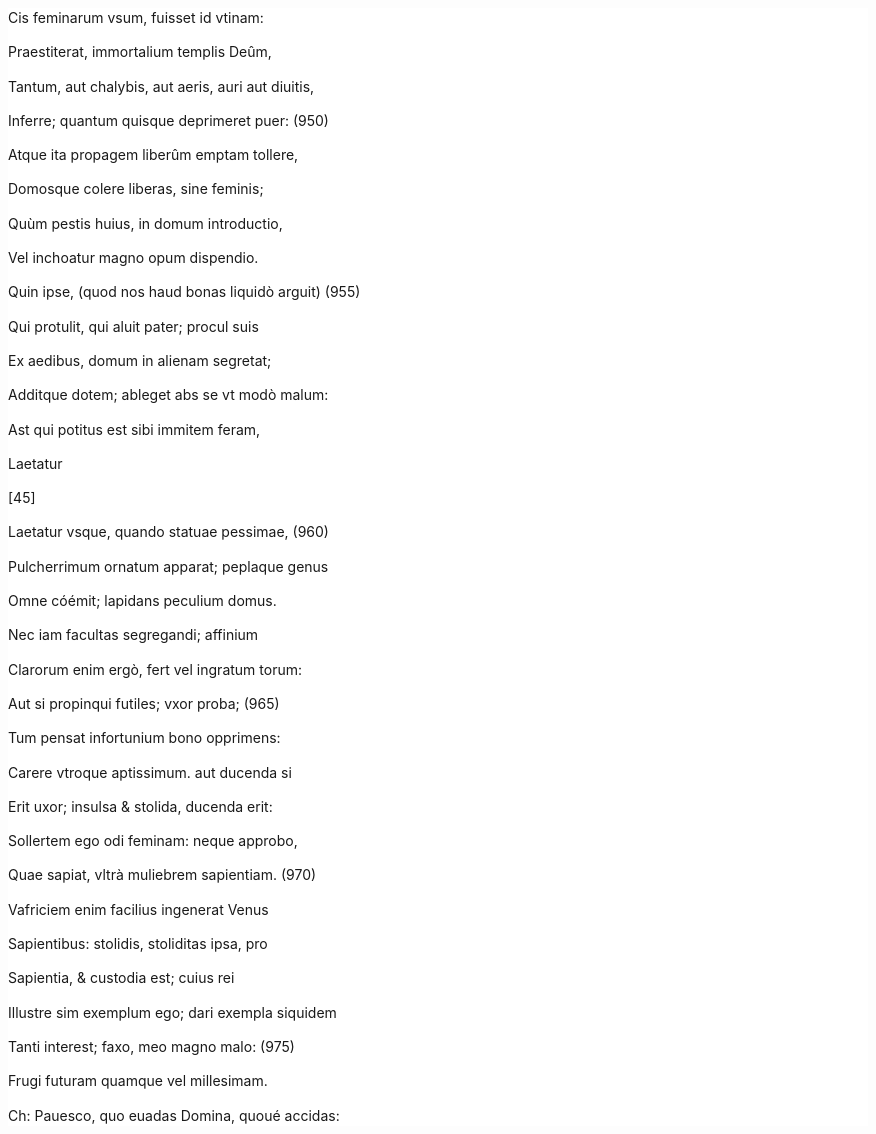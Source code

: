 Cis feminarum vsum, fuisset id vtinam:

Praestiterat, immortalium templis Deûm,

Tantum, aut chalybis, aut aeris, auri aut diuitis,

Inferre; quantum quisque deprimeret puer: (950)

Atque ita propagem liberûm emptam tollere,

Domosque colere liberas, sine feminis;

Quùm pestis huius, in domum introductio,

Vel inchoatur magno opum dispendio.

Quin ipse, (quod nos haud bonas liquidò arguit) (955)

Qui protulit, qui aluit pater; procul suis

Ex aedibus, domum in alienam segretat;

Additque dotem; ableget abs se vt modò malum:

Ast qui potitus est sibi immitem feram,

Laetatur

\[45\]

Laetatur vsque, quando statuae pessimae, (960)

Pulcherrimum ornatum apparat; peplaque genus

Omne cóémit; lapidans peculium domus.

Nec iam facultas segregandi; affinium

Clarorum enim ergò, fert vel ingratum torum:

Aut si propinqui futiles; vxor proba; (965)

Tum pensat infortunium bono opprimens:

Carere vtroque aptissimum. aut ducenda si

Erit uxor; insulsa & stolida, ducenda erit:

Sollertem ego odi feminam: neque approbo,

Quae sapiat, vltrà muliebrem sapientiam. (970)

Vafriciem enim facilius ingenerat Venus

Sapientibus: stolidis, stoliditas ipsa, pro

Sapientia, & custodia est; cuius rei

Illustre sim exemplum ego; dari exempla siquidem

Tanti interest; faxo, meo magno malo: (975)

Frugi futuram quamque vel millesimam.

Ch: Pauesco, quo euadas Domina, quoué accidas:


[^1]: Abbreviaturen opgelost; oorspronkelijke interpunctie en spelling (u/v, i/j, &) gehandhaafd. Regelnummering toegevoegd. ß \> ss